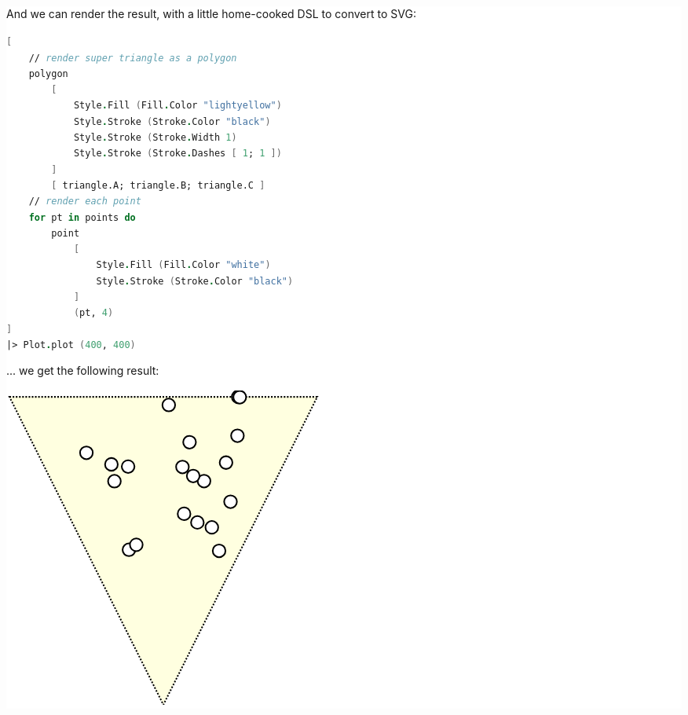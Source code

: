 And we can render the result, with a little home-cooked DSL to convert to SVG:  

``` fsharp
[
    // render super triangle as a polygon
    polygon
        [
            Style.Fill (Fill.Color "lightyellow")
            Style.Stroke (Stroke.Color "black")
            Style.Stroke (Stroke.Width 1)
            Style.Stroke (Stroke.Dashes [ 1; 1 ])
        ]
        [ triangle.A; triangle.B; triangle.C ]
    // render each point
    for pt in points do
        point
            [
                Style.Fill (Fill.Color "white")
                Style.Stroke (Stroke.Color "black")
            ]
            (pt, 4)
]
|> Plot.plot (400, 400)
```

... we get the following result:  

<svg width="400" height="400" viewbox="-45.209575232681615 -0.9633009270593997 192.9960180972684 196.9960180972684">
  <polygon points="-45.209575232681615,3.0366990729406003 147.78644286458677,3.0366990729406003 51.28843381595259,196.032717170209" fill="lightyellow" stroke="black" stroke-width="1" stroke-dasharray="1 1"/>
  <circle cx="72.62432699679599" cy="81.73253595909688" r="4" fill="white" stroke="black"/>
  <circle cx="76.80226893946634" cy="55.81611914365372" r="4" fill="white" stroke="black"/>
  <circle cx="20.60331540210327" cy="55.88847946184151" r="4" fill="white" stroke="black"/>
  <circle cx="90.60270660119258" cy="44.217787331071584" r="4" fill="white" stroke="black"/>
  <circle cx="97.75497531413798" cy="27.370445768987032" r="4" fill="white" stroke="black"/>
  <circle cx="29.190628476995332" cy="46.73147003479836" r="4" fill="white" stroke="black"/>
  <circle cx="63.26590728166788" cy="46.95118784296847" r="4" fill="white" stroke="black"/>
  <circle cx="98.21512531406019" cy="3.0366990729406003" r="4" fill="white" stroke="black"/>
  <circle cx="86.23701538249712" cy="99.53470812157481" r="4" fill="white" stroke="black"/>
  <circle cx="67.71811492169189" cy="31.45917930242567" r="4" fill="white" stroke="black"/>
  <circle cx="81.69079086822029" cy="84.8051783092344" r="4" fill="white" stroke="black"/>
  <circle cx="99.19021753556571" cy="3.2625198379450104" r="4" fill="white" stroke="black"/>
  <circle cx="69.99419837724147" cy="52.62841426424143" r="4" fill="white" stroke="black"/>
  <circle cx="93.4018658909024" cy="68.76202824933549" r="4" fill="white" stroke="black"/>
  <circle cx="54.68154342597422" cy="8.1109949891041" r="4" fill="white" stroke="black"/>
  <circle cx="18.712457417842213" cy="45.33271852197718" r="4" fill="white" stroke="black"/>
  <circle cx="29.717186572829814" cy="98.85437791182397" r="4" fill="white" stroke="black"/>
  <circle cx="64.26974728902324" cy="76.29635882391425" r="4" fill="white" stroke="black"/>
  <circle cx="3.039429291635486" cy="38.10045068995117" r="4" fill="white" stroke="black"/>
  <circle cx="34.31418446559188" cy="95.74551656644117" r="4" fill="white" stroke="black"/>
</svg>


[1]: https://en.wikipedia.org/wiki/Delaunay_triangulation
[2]: https://en.wikipedia.org/wiki/Bowyer%E2%80%93Watson_algorithm